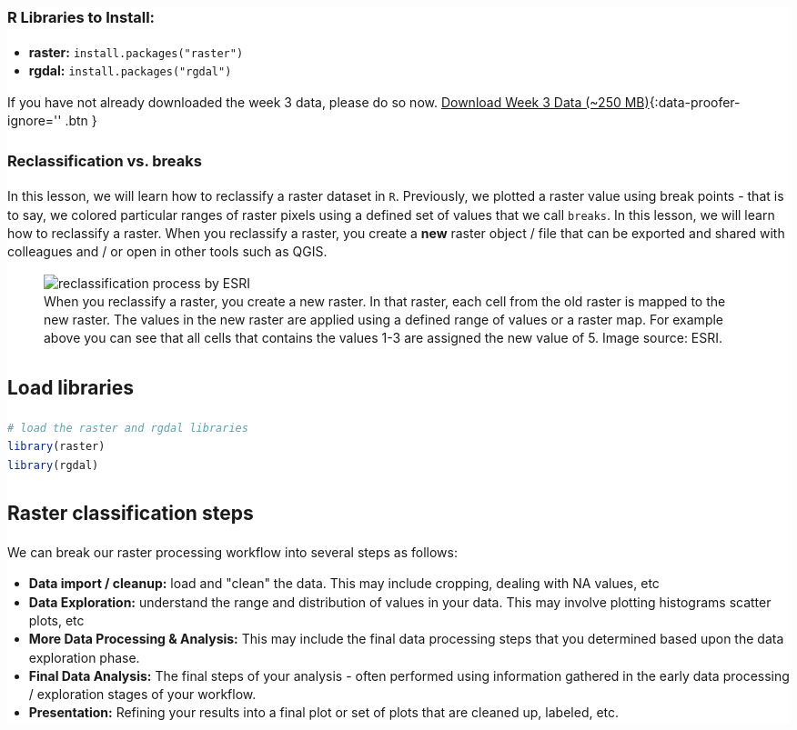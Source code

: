 ### R Libraries to Install:

* **raster:** `install.packages("raster")`
* **rgdal:** `install.packages("rgdal")`

If you have not already downloaded the week 3 data, please do so now.
[<i class="fa fa-download" aria-hidden="true"></i> Download Week 3 Data (~250 MB)](https://ndownloader.figshare.com/files/7446715){:data-proofer-ignore='' .btn }

</div>

### Reclassification vs. breaks

In this lesson, we will learn how to reclassify a raster dataset in `R`. Previously,
we plotted a raster value using break points - that is to say, we colored particular
ranges of raster pixels using a defined set of values that we call `breaks`.
In this lesson, we will learn how to reclassify a raster. When you reclassify
a raster, you
create a **new** raster
object / file that can be exported and shared with colleagues and / or open in other tools such
as QGIS.


<figure>
<img src="http://resources.esri.com/help/9.3/arcgisdesktop/com/gp_toolref/geoprocessing_with_3d_analyst/Reclass_Reclass2.gif" alt="reclassification process by ESRI">
<figcaption>When you reclassify a raster, you create a new raster. In that raster, each cell from the old raster is mapped to the new raster. The values in the new raster are applied using a defined range of values or a raster map. For example above you can see that all cells that
contains the values 1-3 are assigned the new value of 5. Image source: ESRI.
</figcaption>
</figure>

## Load libraries




```r
# load the raster and rgdal libraries
library(raster)
library(rgdal)
```

## Raster classification steps

We can break our raster processing workflow into several steps as follows:

* **Data import / cleanup:** load and "clean" the data. This may include cropping, dealing with NA values, etc
* **Data Exploration:** understand the range and distribution of values in your data. This may involve plotting histograms scatter plots, etc
* **More Data Processing & Analysis:** This may include the final data processing steps that you determined based upon the data exploration phase.
* **Final Data Analysis:** The final steps of your analysis - often performed using information gathered in the early data processing / exploration stages of your workflow.
* **Presentation:** Refining your results into a final plot or set of plots that are cleaned up, labeled, etc.
